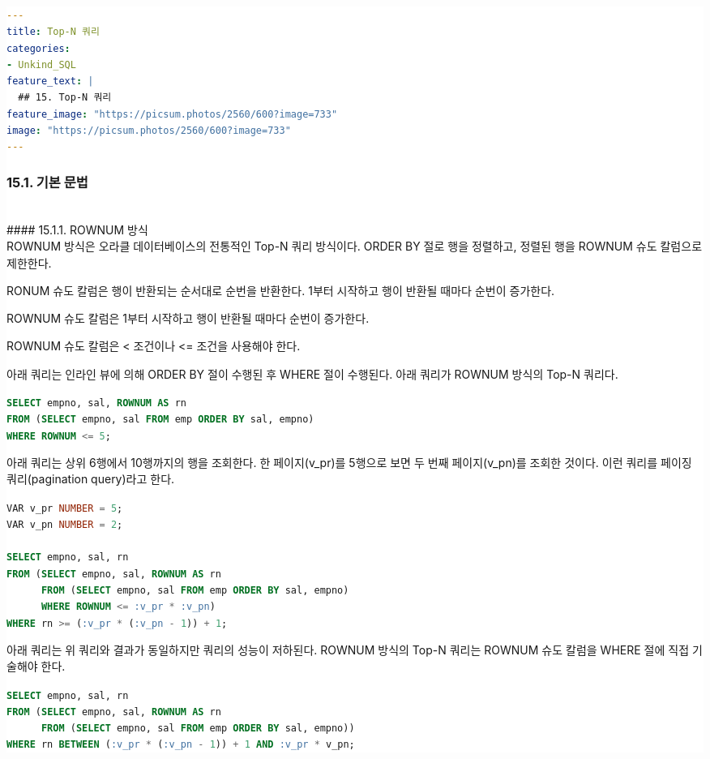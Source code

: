 ```yaml
---
title: Top-N 쿼리
categories:
- Unkind_SQL
feature_text: |
  ## 15. Top-N 쿼리
feature_image: "https://picsum.photos/2560/600?image=733"
image: "https://picsum.photos/2560/600?image=733"
---
```

<style>
	thead td { text-align: center; }
	td { border: 1px solid #444444; }
</style>

### 15.1. 기본 문법
<br/>
#### 15.1.1. ROWNUM 방식
<br/>
ROWNUM 방식은 오라클 데이터베이스의 전통적인 Top-N 쿼리 방식이다. ORDER BY 절로 행을 정렬하고, 정렬된 행을 ROWNUM 슈도 칼럼으로 제한한다.  

RONUM 슈도 칼럼은 행이 반환되는 순서대로 순번을 반환한다. 1부터 시작하고 행이 반환될 때마다 순번이 증가한다.  

ROWNUM 슈도 칼럼은 1부터 시작하고 행이 반환될 때마다 순번이 증가한다.  

ROWNUM 슈도 칼럼은 < 조건이나 <= 조건을 사용해야 한다.  

아래 쿼리는 인라인 뷰에 의해 ORDER BY 절이 수행된 후 WHERE 절이 수행된다. 아래 쿼리가 ROWNUM 방식의 Top-N 쿼리다.  

```sql
SELECT empno, sal, ROWNUM AS rn
FROM (SELECT empno, sal FROM emp ORDER BY sal, empno)
WHERE ROWNUM <= 5;
```

아래 쿼리는 상위 6행에서 10행까지의 행을 조회한다. 한 페이지(v&#95;pr)를 5행으로 보면 두 번째 페이지(v&#95;pn)를 조회한 것이다. 이런 쿼리를 페이징 쿼리(pagination query)라고 한다.  

```sql
VAR v_pr NUMBER = 5;
VAR v_pn NUMBER = 2;

SELECT empno, sal, rn
FROM (SELECT empno, sal, ROWNUM AS rn
      FROM (SELECT empno, sal FROM emp ORDER BY sal, empno)
      WHERE ROWNUM <= :v_pr * :v_pn)
WHERE rn >= (:v_pr * (:v_pn - 1)) + 1;
```

아래 쿼리는 위 쿼리와 결과가 동일하지만 쿼리의 성능이 저하된다. ROWNUM 방식의 Top-N 쿼리는 ROWNUM 슈도 칼럼을 WHERE 절에 직접 기술해야 한다.  

```sql
SELECT empno, sal, rn
FROM (SELECT empno, sal, ROWNUM AS rn
      FROM (SELECT empno, sal FROM emp ORDER BY sal, empno))
WHERE rn BETWEEN (:v_pr * (:v_pn - 1)) + 1 AND :v_pr * v_pn;
```
